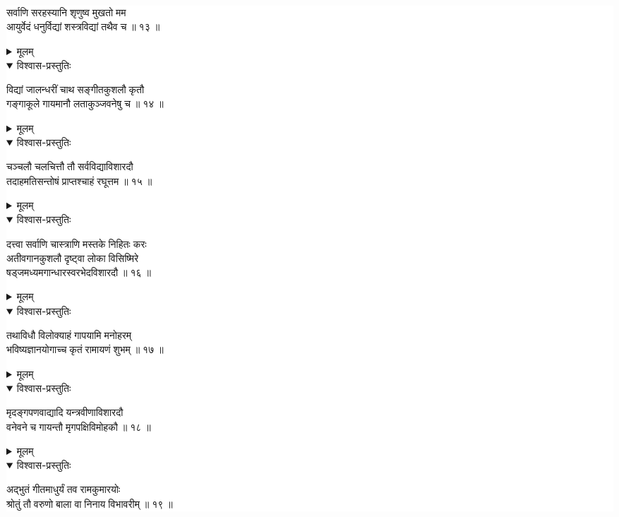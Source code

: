 सर्वाणि सरहस्यानि शृणुष्व मुखतो मम  
आयुर्वेदं धनुर्विद्यां शस्त्रविद्यां तथैव च ॥ १३ ॥
</details>

<details><summary>मूलम्</summary></details>



<details open><summary>विश्वास-प्रस्तुतिः</summary>

विद्यां जालन्धरीं चाथ सङ्गीतकुशलौ कृतौ  
गङ्गाकूले गायमानौ लताकुञ्जवनेषु च ॥ १४ ॥
</details>

<details><summary>मूलम्</summary></details>



<details open><summary>विश्वास-प्रस्तुतिः</summary>

चञ्चलौ चलचित्तौ तौ सर्वविद्याविशारदौ  
तदाहमतिसन्तोषं प्राप्तश्चाहं रघूत्तम ॥ १५ ॥
</details>

<details><summary>मूलम्</summary></details>



<details open><summary>विश्वास-प्रस्तुतिः</summary>

दत्त्वा सर्वाणि चास्त्राणि मस्तके निहितः करः  
अतीवगानकुशलौ दृष्ट्वा लोका विसिष्मिरे  
षड्जमध्यमगान्धारस्वरभेदविशारदौ ॥ १६ ॥
</details>

<details><summary>मूलम्</summary></details>



<details open><summary>विश्वास-प्रस्तुतिः</summary>

तथाविधौ विलोक्याहं गापयामि मनोहरम्  
भविष्यज्ञानयोगाच्च कृतं रामायणं शुभम् ॥ १७ ॥
</details>

<details><summary>मूलम्</summary></details>



<details open><summary>विश्वास-प्रस्तुतिः</summary>

मृदङ्गपणवाद्यादि यन्त्रवीणाविशारदौ  
वनेवने च गायन्तौ मृगपक्षिविमोहकौ ॥ १८ ॥
</details>

<details><summary>मूलम्</summary></details>



<details open><summary>विश्वास-प्रस्तुतिः</summary>

अद्भुतं गीतमाधुर्यं तव रामकुमारयोः  
श्रोतुं तौ वरुणो बाला वा निनाय विभावरीम् ॥ १९ ॥
</details>
